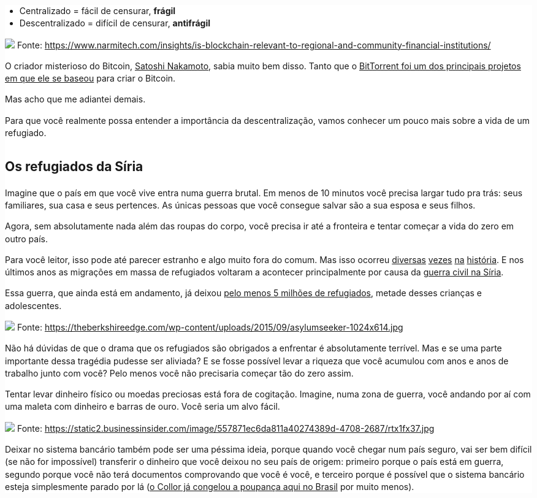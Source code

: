 * Centralizado = fácil de censurar, **frágil**
* Descentralizado = difícil de censurar, **antifrágil**

![](https://cdn-images-1.medium.com/max/600/1*kQAFc9-YGPqJlwzw8wQGNw.jpeg) <span class="figcaption_hack">Fonte: <https://www.narmitech.com/insights/is-blockchain-relevant-to-regional-and-community-financial-institutions/></span>

O criador misterioso do Bitcoin, [Satoshi Nakamoto](https://pt.wikipedia.org/wiki/Satoshi_Nakamoto), sabia muito bem disso. Tanto que o [BitTorrent foi um dos principais projetos em que ele se baseou](https://youtu.be/Bhe61JaNFLU?t=8m39s) para criar o Bitcoin.

Mas acho que me adiantei demais.

Para que você realmente possa entender a importância da descentralização, vamos conhecer um pouco mais sobre a vida de um refugiado.

## Os refugiados da Síria

Imagine que o país em que você vive entra numa guerra brutal. Em menos de 10 minutos você precisa largar tudo pra trás: seus familiares, sua casa e seus
pertences. As únicas pessoas que você consegue salvar são a sua esposa e seus
filhos.

Agora, sem absolutamente nada além das roupas do corpo, você precisa ir até a fronteira e tentar começar a vida do zero em outro país.

Para você leitor, isso pode até parecer estranho e algo muito fora do comum. Mas isso ocorreu [diversas](https://pt.wikipedia.org/wiki/Bene_Israel) [vezes](https://pt.wikipedia.org/wiki/Peregrinos) [na](https://pt.wikipedia.org/wiki/Povos_do_Mar) [história](https://www.theguardian.com/science/2011/jun/20/hadrians-wall-roman-britain-refugee-camp). E nos últimos anos as migrações em massa de refugiados voltaram a acontecer
principalmente por causa da [guerra civil na Síria](https://www.bbc.com/portuguese/internacional-43204513).

Essa guerra, que ainda está em andamento, já deixou [pelo menos 5 milhões de refugiados](https://brasil.elpais.com/brasil/2018/03/12/internacional/1520865451_577510.html), metade desses crianças e adolescentes.

![](https://cdn-images-1.medium.com/max/1000/1*4rOCBmgxF68eYv-RJRF9kQ.jpeg) <span class="figcaption_hack">Fonte: <https://theberkshireedge.com/wp-content/uploads/2015/09/asylumseeker-1024x614.jpg></span>

Não há dúvidas de que o drama que os refugiados são obrigados a enfrentar é absolutamente terrível. Mas e se uma parte importante dessa tragédia pudesse ser
aliviada? E se fosse possível levar a riqueza que você acumulou com anos e anos
de trabalho junto com você? Pelo menos você não precisaria começar tão do zero
assim.

Tentar levar dinheiro físico ou moedas preciosas está fora de cogitação. Imagine, numa zona de guerra, você andando por aí com uma maleta com dinheiro e
barras de ouro. Você seria um alvo fácil.

![](https://cdn-images-1.medium.com/max/600/1*lItVhx6-eSCeUS81SQLSfA.jpeg) <span class="figcaption_hack">Fonte: <https://static2.businessinsider.com/image/557871ec6da811a40274389d-4708-2687/rtx1fx37.jpg></span>

Deixar no sistema bancário também pode ser uma péssima ideia, porque quando você chegar num país seguro, vai ser bem difícil (se não for impossível) transferir o
dinheiro que você deixou no seu país de origem: primeiro porque o país está em
guerra, segundo porque você não terá documentos comprovando que você é você, e
terceiro porque é possível que o sistema bancário esteja simplesmente parado por
lá ([o Collor já congelou a poupança aqui no Brasil](https://g1.globo.com/economia/noticia/entenda-os-planos-economicos-bresser-verao-collor-1-e-collor-2-e-as-perdas-na-poupanca.ghtml) por muito menos).
